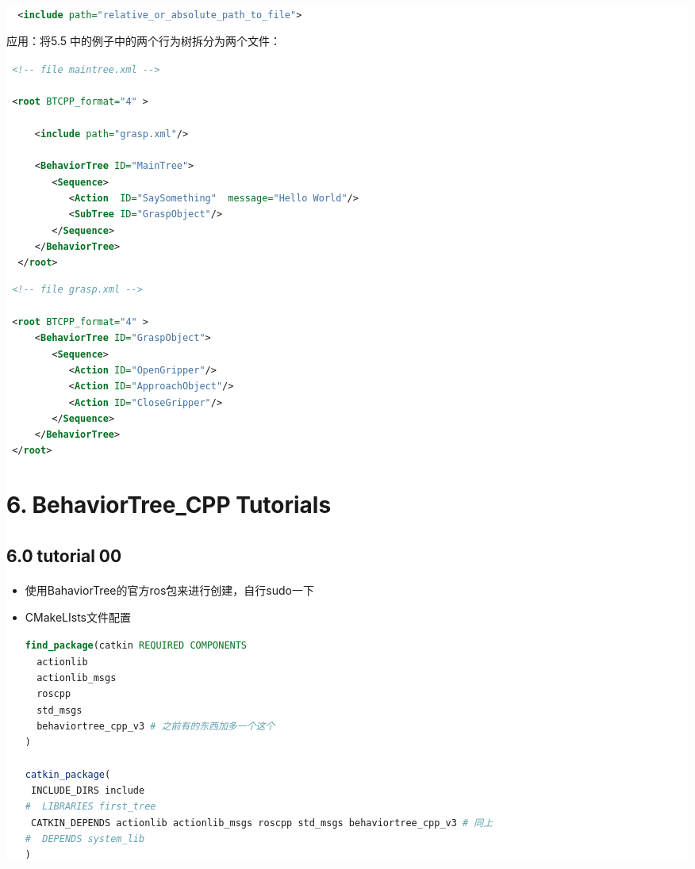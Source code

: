 ```xml
  <include path="relative_or_absolute_path_to_file">
```

应用：将5.5 中的例子中的两个行为树拆分为两个文件：

```xml
 <!-- file maintree.xml -->

 <root BTCPP_format="4" >
     
     <include path="grasp.xml"/>
     
     <BehaviorTree ID="MainTree">
        <Sequence>
           <Action  ID="SaySomething"  message="Hello World"/>
           <SubTree ID="GraspObject"/>
        </Sequence>
     </BehaviorTree>
  </root>
```

```xml
 <!-- file grasp.xml -->

 <root BTCPP_format="4" >
     <BehaviorTree ID="GraspObject">
        <Sequence>
           <Action ID="OpenGripper"/>
           <Action ID="ApproachObject"/>
           <Action ID="CloseGripper"/>
        </Sequence>
     </BehaviorTree>  
 </root>
```

# 6. BehaviorTree_CPP Tutorials

## 6.0 tutorial 00

- 使用BahaviorTree的官方ros包来进行创建，自行sudo一下

- CMakeLIsts文件配置

  ```CMake
  find_package(catkin REQUIRED COMPONENTS
    actionlib
    actionlib_msgs
    roscpp
    std_msgs
    behaviortree_cpp_v3 # 之前有的东西加多一个这个
  )
  
  catkin_package(
   INCLUDE_DIRS include
  #  LIBRARIES first_tree
   CATKIN_DEPENDS actionlib actionlib_msgs roscpp std_msgs behaviortree_cpp_v3 # 同上
  #  DEPENDS system_lib
  )
  ```
  